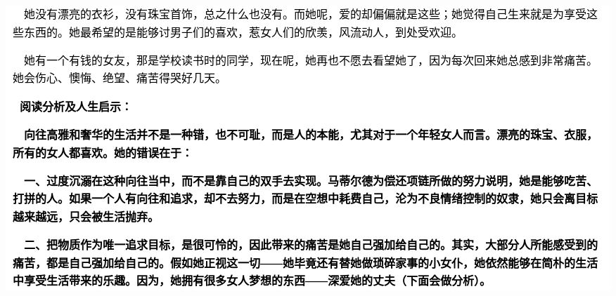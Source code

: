 </div>

<div
style="color: black; direction: ltr; font-family: &quot;Arial&quot;; font-size: 11pt; line-height: 1.6; margin-bottom: 0; margin-left: 7.5pt; margin-right: 7.5pt; margin-top: 0; padding: 0;">

<span style="font-family: &quot;Verdana&quot;; font-size: 12pt;">   
她没有漂亮的衣衫，没有珠宝首饰，总之什么也没有。而她呢，爱的却偏偏就是这些；她觉得自己生来就是为享受这些东西的。她最希望的是能够讨男子们的喜欢，惹女人们的欣羡，风流动人，到处受欢迎。</span>

</div>

<div
style="color: black; direction: ltr; font-family: &quot;Arial&quot;; font-size: 11pt; line-height: 1.6; margin-bottom: 0; margin-left: 7.5pt; margin-right: 7.5pt; margin-top: 0; padding: 0;">

<span style="font-family: &quot;Verdana&quot;; font-size: 12pt;">   
她有一个有钱的女友，那是学校读书时的同学，现在呢，她再也不愿去看望她了，因为每次回来她总感到非常痛苦。她会伤心、懊悔、绝望、痛苦得哭好几天。</span>

</div>

<div
style="color: black; direction: ltr; font-family: &quot;Arial&quot;; font-size: 11pt; line-height: 1.6; margin-bottom: 0; margin-left: 7.5pt; margin-right: 7.5pt; margin-top: 0; padding: 0;">

<span
style="font-family: &quot;Verdana&quot;; font-size: 10pt;">   </span><span
style="font-family: &quot;Verdana&quot;; font-size: 12pt; font-weight: bold;">阅读分析及人生启示：</span>

</div>

<div
style="color: black; direction: ltr; font-family: &quot;Arial&quot;; font-size: 11pt; line-height: 1.6; margin-bottom: 0; margin-left: 7.5pt; margin-right: 7.5pt; margin-top: 0; padding: 0;">

<span
style="font-family: &quot;Verdana&quot;; font-size: 12pt; font-weight: bold;">   
向往高雅和奢华的生活并不是一种错，也不可耻，而是人的本能，尤其对于一个年轻女人而言。漂亮的珠宝、衣服，所有的女人都喜欢。她的错误在于：</span>

</div>

<div
style="color: black; direction: ltr; font-family: &quot;Arial&quot;; font-size: 11pt; line-height: 1.6; margin-bottom: 0; margin-left: 7.5pt; margin-right: 7.5pt; margin-top: 0; padding: 0;">

<span
style="font-family: &quot;Verdana&quot;; font-size: 12pt; font-weight: bold;">   
一、过度沉溺在这种向往当中，而不是靠自己的双手去实现。马蒂尔德为偿还项链所做的努力说明，她是能够吃苦、打拼的人。如果一个人有向往和追求，却不去努力，而是在空想中耗费自己，沦为不良情绪控制的奴隶，她只会离目标越来越远，只会被生活抛弃。</span>

</div>

<div
style="color: black; direction: ltr; font-family: &quot;Arial&quot;; font-size: 11pt; line-height: 1.6; margin-bottom: 0; margin-left: 7.5pt; margin-right: 7.5pt; margin-top: 0; padding: 0;">

<span
style="font-family: &quot;Verdana&quot;; font-size: 12pt; font-weight: bold;">   
二、把物质作为唯一追求目标，是很可怜的，因此带来的痛苦是她自己强加给自己的。其实，大部分人所能感受到的痛苦，都是自己强加给自己的。假如她正视这一切——她毕竟还有替她做琐碎家事的小女仆，她依然能够在简朴的生活中享受生活带来的乐趣。因为，她拥有很多女人梦想的东西——深爱她的丈夫（下面会做分析）。</span>
